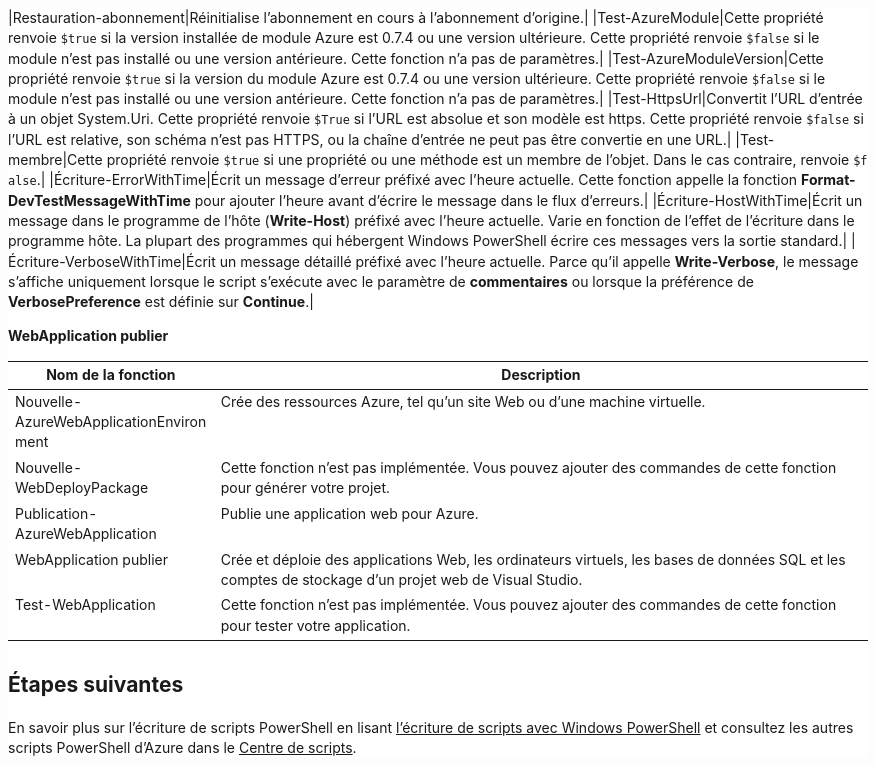 |Restauration-abonnement|Réinitialise l’abonnement en cours à l’abonnement d’origine.|
|Test-AzureModule|Cette propriété renvoie `$true` si la version installée de module Azure est 0.7.4 ou une version ultérieure. Cette propriété renvoie `$false` si le module n’est pas installé ou une version antérieure. Cette fonction n’a pas de paramètres.|
|Test-AzureModuleVersion|Cette propriété renvoie `$true` si la version du module Azure est 0.7.4 ou une version ultérieure. Cette propriété renvoie `$false` si le module n’est pas installé ou une version antérieure. Cette fonction n’a pas de paramètres.|
|Test-HttpsUrl|Convertit l’URL d’entrée à un objet System.Uri. Cette propriété renvoie `$True` si l’URL est absolue et son modèle est https. Cette propriété renvoie `$false` si l’URL est relative, son schéma n’est pas HTTPS, ou la chaîne d’entrée ne peut pas être convertie en une URL.|
|Test-membre|Cette propriété renvoie `$true` si une propriété ou une méthode est un membre de l’objet. Dans le cas contraire, renvoie `$false`.|
|Écriture-ErrorWithTime|Écrit un message d’erreur préfixé avec l’heure actuelle. Cette fonction appelle la fonction **Format-DevTestMessageWithTime** pour ajouter l’heure avant d’écrire le message dans le flux d’erreurs.|
|Écriture-HostWithTime|Écrit un message dans le programme de l’hôte (**Write-Host**) préfixé avec l’heure actuelle. Varie en fonction de l’effet de l’écriture dans le programme hôte. La plupart des programmes qui hébergent Windows PowerShell écrire ces messages vers la sortie standard.|
|Écriture-VerboseWithTime|Écrit un message détaillé préfixé avec l’heure actuelle. Parce qu’il appelle **Write-Verbose**, le message s’affiche uniquement lorsque le script s’exécute avec le paramètre de **commentaires** ou lorsque la préférence de **VerbosePreference** est définie sur **Continue**.|

**WebApplication publier**

|Nom de la fonction|Description|
|---|---|
|Nouvelle-AzureWebApplicationEnvironment|Crée des ressources Azure, tel qu’un site Web ou d’une machine virtuelle.|
|Nouvelle-WebDeployPackage|Cette fonction n’est pas implémentée. Vous pouvez ajouter des commandes de cette fonction pour générer votre projet.|
|Publication-AzureWebApplication|Publie une application web pour Azure.|
|WebApplication publier|Crée et déploie des applications Web, les ordinateurs virtuels, les bases de données SQL et les comptes de stockage d’un projet web de Visual Studio.|
|Test-WebApplication|Cette fonction n’est pas implémentée. Vous pouvez ajouter des commandes de cette fonction pour tester votre application.|

## <a name="next-steps"></a>Étapes suivantes

En savoir plus sur l’écriture de scripts PowerShell en lisant [l’écriture de scripts avec Windows PowerShell](https://technet.microsoft.com/library/bb978526.aspx) et consultez les autres scripts PowerShell d’Azure dans le [Centre de scripts](https://azure.microsoft.com/documentation/scripts/).
